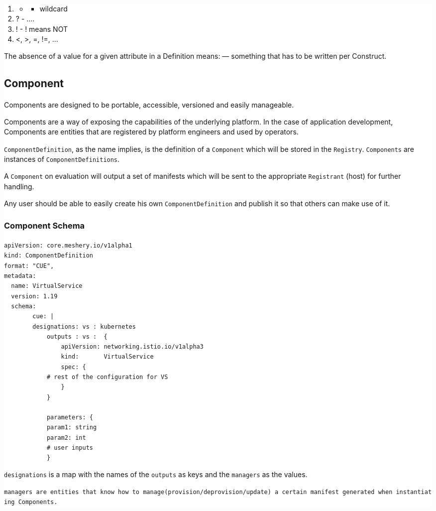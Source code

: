 1. - - wildcard
2. ? - ….
3. ! - ! means NOT
4. &lt;, >, =, !=, …

The absence of a value for a given attribute in a Definition means: — something that has to be written per Construct.

## Component

Components are designed to be portable, accessible, versioned and easily manageable.

Components are a way of exposing the capabilities of the underlying platform. In the case of application development, Components are entities that are registered by platform engineers and used by operators.

`ComponentDefinition`, as the name implies, is the definition of a `Component` which will be stored in the `Registry`. `Components` are instances of `ComponentDefinitions`.

A `Component` on evaluation will output a set of manifests which will be sent to the appropriate `Registrant` (host) for further handling.

Any user should be able to easily create his own `ComponentDefinition` and publish it so that others can make use of it.

### Component Schema

```
apiVersion: core.meshery.io/v1alpha1
kind: ComponentDefinition
format: "CUE",
metadata:
  name: VirtualService
  version: 1.19
  schema:
		cue: |
		designations: vs : kubernetes
	    	outputs : vs :  {
	        	apiVersion: networking.istio.io/v1alpha3
	        	kind:   	VirtualService
	        	spec: {
			# rest of the configuration for VS
	        	}
	    	}

	    	parameters: {
			param1: string
			param2: int
			# user inputs
	    	}
```

`designations` is a map with the names of the `outputs` as keys and the `managers` as the values.

```
managers are entities that know how to manage(provision/deprovision/update) a certain manifest generated when instantiating Components.
```
